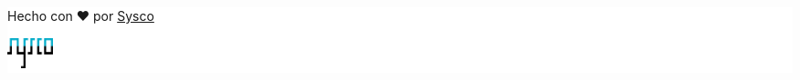   Hecho con ♥ por [Sysco](https://github.com/Syyysco)

  <img src="/assets/img/profile_banner.png" alt="Sysco logo" width="50"><br>

</div>
